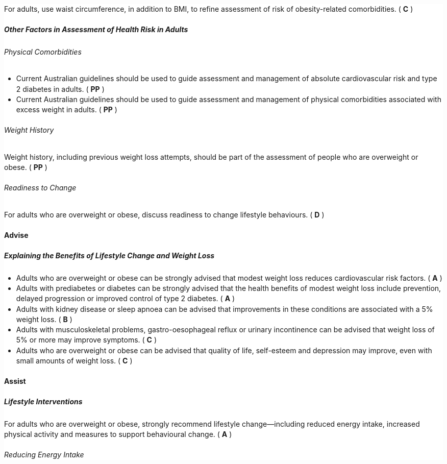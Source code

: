 For adults, use waist circumference, in addition to BMI, to refine assessment of risk of obesity-related comorbidities. ( **C** ) 


#####  Other Factors in Assessment of Health Risk in Adults 


######  Physical Comorbidities 


  * Current Australian guidelines should be used to guide assessment and management of absolute cardiovascular risk and type 2 diabetes in adults. ( **PP** ) 
  * Current Australian guidelines should be used to guide assessment and management of physical comorbidities associated with excess weight in adults. ( **PP** ) 




######  Weight History 


Weight history, including previous weight loss attempts, should be part of the assessment of people who are overweight or obese. ( **PP** ) 


######  Readiness to Change 


For adults who are overweight or obese, discuss readiness to change lifestyle behaviours. ( **D** ) 


####  Advise 


#####  Explaining the Benefits of Lifestyle Change and Weight Loss 


  * Adults who are overweight or obese can be strongly advised that modest weight loss reduces cardiovascular risk factors. ( **A** ) 
  * Adults with prediabetes or diabetes can be strongly advised that the health benefits of modest weight loss include prevention, delayed progression or improved control of type 2 diabetes. ( **A** ) 
  * Adults with kidney disease or sleep apnoea can be advised that improvements in these conditions are associated with a 5% weight loss. ( **B** ) 
  * Adults with musculoskeletal problems, gastro-oesophageal reflux or urinary incontinence can be advised that weight loss of 5% or more may improve symptoms. ( **C** ) 
  * Adults who are overweight or obese can be advised that quality of life, self-esteem and depression may improve, even with small amounts of weight loss. ( **C** ) 




####  Assist 


#####  Lifestyle Interventions 


For adults who are overweight or obese, strongly recommend lifestyle change—including reduced energy intake, increased physical activity and measures to support behavioural change. ( **A** ) 


######  Reducing Energy Intake 

